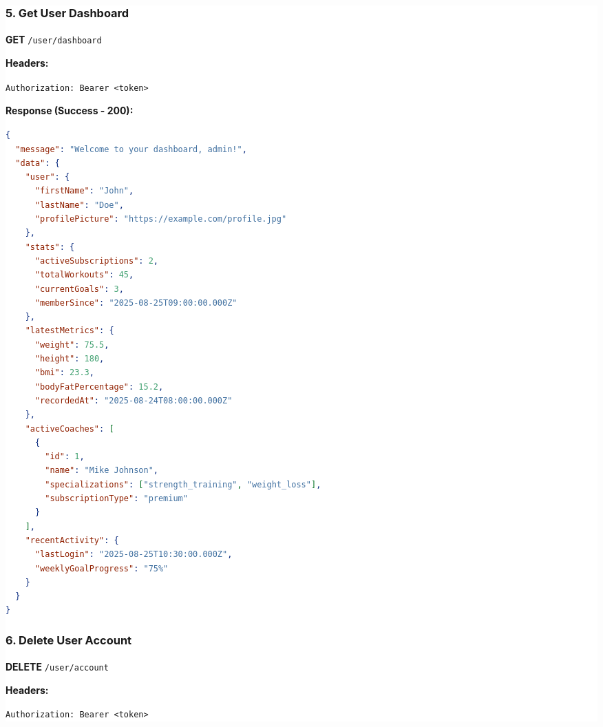 ### 5. Get User Dashboard
**GET** `/user/dashboard`

**Headers:**
```
Authorization: Bearer <token>
```

**Response (Success - 200):**
```json
{
  "message": "Welcome to your dashboard, admin!",
  "data": {
    "user": {
      "firstName": "John",
      "lastName": "Doe",
      "profilePicture": "https://example.com/profile.jpg"
    },
    "stats": {
      "activeSubscriptions": 2,
      "totalWorkouts": 45,
      "currentGoals": 3,
      "memberSince": "2025-08-25T09:00:00.000Z"
    },
    "latestMetrics": {
      "weight": 75.5,
      "height": 180,
      "bmi": 23.3,
      "bodyFatPercentage": 15.2,
      "recordedAt": "2025-08-24T08:00:00.000Z"
    },
    "activeCoaches": [
      {
        "id": 1,
        "name": "Mike Johnson",
        "specializations": ["strength_training", "weight_loss"],
        "subscriptionType": "premium"
      }
    ],
    "recentActivity": {
      "lastLogin": "2025-08-25T10:30:00.000Z",
      "weeklyGoalProgress": "75%"
    }
  }
}
```

### 6. Delete User Account
**DELETE** `/user/account`

**Headers:**
```
Authorization: Bearer <token>
```
